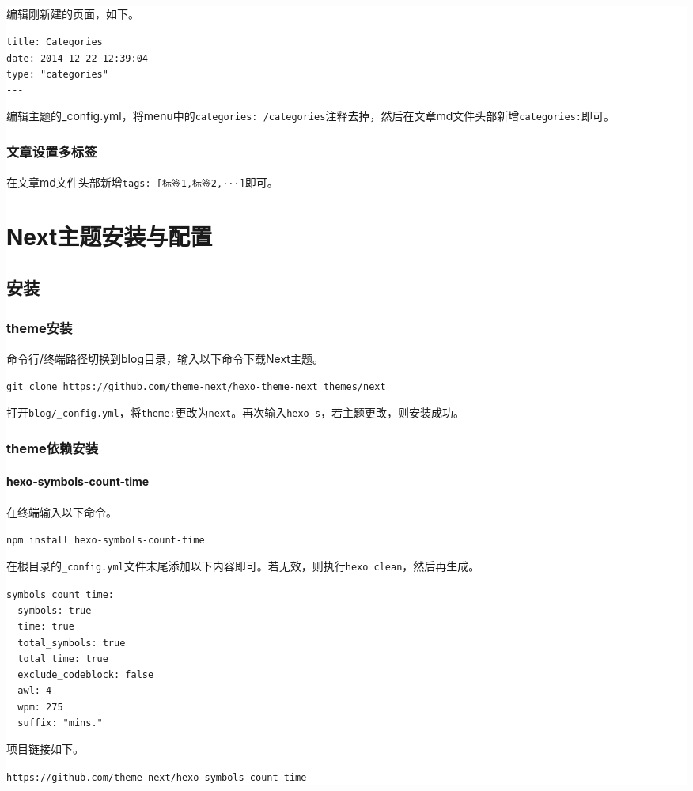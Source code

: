 编辑刚新建的页面，如下。

```
title: Categories
date: 2014-12-22 12:39:04
type: "categories"
---
```

编辑主题的_config.yml，将menu中的`categories: /categories`注释去掉，然后在文章md文件头部新增`categories:`即可。

### 文章设置多标签

在文章md文件头部新增`tags: [标签1,标签2,···]`即可。

# Next主题安装与配置

## 安装

### theme安装

命令行/终端路径切换到blog目录，输入以下命令下载Next主题。

```
git clone https://github.com/theme-next/hexo-theme-next themes/next
```

打开`blog/_config.yml`，将`theme:`更改为`next`。再次输入`hexo s`，若主题更改，则安装成功。

### theme依赖安装

#### hexo-symbols-count-time

在终端输入以下命令。

```
npm install hexo-symbols-count-time
```

在根目录的`_config.yml`文件末尾添加以下内容即可。若无效，则执行`hexo clean`，然后再生成。

```
symbols_count_time:
  symbols: true
  time: true
  total_symbols: true
  total_time: true
  exclude_codeblock: false
  awl: 4
  wpm: 275
  suffix: "mins."
```

项目链接如下。

```
https://github.com/theme-next/hexo-symbols-count-time
```


  [1]: http://google.com/        "Google"
  [2]: http://search.yahoo.com/  "Yahoo Search"
  [3]: http://search.msn.com/    "MSN Search"
[1]: http://example.com/  "Optional Title Here"
[1]: http://example.com/  'Optional Title Here'
[1]: http://example.com/  (Optional Title Here)
[1]: <http://example.com/>  "Optional Title Here"
  [google]: http://google.com/        "Google"
  [yahoo]:  http://search.yahoo.com/  "Yahoo Search"
  [msn]:    http://search.msn.com/    "MSN Search"
[id]: url/to/image  "Optional title attribute"